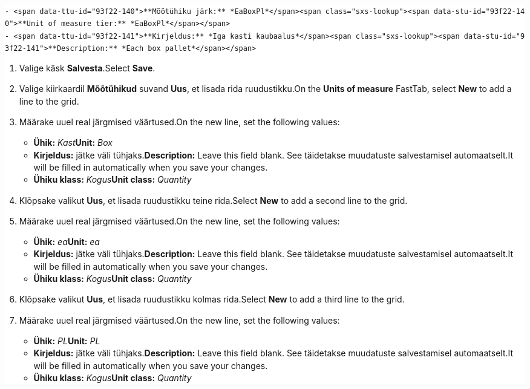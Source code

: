     - <span data-ttu-id="93f22-140">**Mõõtühiku järk:** *EaBoxPl*</span><span class="sxs-lookup"><span data-stu-id="93f22-140">**Unit of measure tier:** *EaBoxPl*</span></span>
    - <span data-ttu-id="93f22-141">**Kirjeldus:** *Iga kasti kaubaalus*</span><span class="sxs-lookup"><span data-stu-id="93f22-141">**Description:** *Each box pallet*</span></span>

1. <span data-ttu-id="93f22-142">Valige käsk **Salvesta**.</span><span class="sxs-lookup"><span data-stu-id="93f22-142">Select **Save**.</span></span>
1. <span data-ttu-id="93f22-143">Valige kiirkaardil **Mõõtühikud** suvand **Uus**, et lisada rida ruudustikku.</span><span class="sxs-lookup"><span data-stu-id="93f22-143">On the **Units of measure** FastTab, select **New** to add a line to the grid.</span></span>
1. <span data-ttu-id="93f22-144">Määrake uuel real järgmised väärtused.</span><span class="sxs-lookup"><span data-stu-id="93f22-144">On the new line, set the following values:</span></span>

    - <span data-ttu-id="93f22-145">**Ühik:** *Kast*</span><span class="sxs-lookup"><span data-stu-id="93f22-145">**Unit:** *Box*</span></span>
    - <span data-ttu-id="93f22-146">**Kirjeldus:** jätke väli tühjaks.</span><span class="sxs-lookup"><span data-stu-id="93f22-146">**Description:** Leave this field blank.</span></span> <span data-ttu-id="93f22-147">See täidetakse muudatuste salvestamisel automaatselt.</span><span class="sxs-lookup"><span data-stu-id="93f22-147">It will be filled in automatically when you save your changes.</span></span>
    - <span data-ttu-id="93f22-148">**Ühiku klass:** *Kogus*</span><span class="sxs-lookup"><span data-stu-id="93f22-148">**Unit class:** *Quantity*</span></span>

1. <span data-ttu-id="93f22-149">Klõpsake valikut **Uus**, et lisada ruudustikku teine rida.</span><span class="sxs-lookup"><span data-stu-id="93f22-149">Select **New** to add a second line to the grid.</span></span>
1. <span data-ttu-id="93f22-150">Määrake uuel real järgmised väärtused.</span><span class="sxs-lookup"><span data-stu-id="93f22-150">On the new line, set the following values:</span></span>

    - <span data-ttu-id="93f22-151">**Ühik:** *ea*</span><span class="sxs-lookup"><span data-stu-id="93f22-151">**Unit:** *ea*</span></span>
    - <span data-ttu-id="93f22-152">**Kirjeldus:** jätke väli tühjaks.</span><span class="sxs-lookup"><span data-stu-id="93f22-152">**Description:** Leave this field blank.</span></span> <span data-ttu-id="93f22-153">See täidetakse muudatuste salvestamisel automaatselt.</span><span class="sxs-lookup"><span data-stu-id="93f22-153">It will be filled in automatically when you save your changes.</span></span>
    - <span data-ttu-id="93f22-154">**Ühiku klass:** *Kogus*</span><span class="sxs-lookup"><span data-stu-id="93f22-154">**Unit class:** *Quantity*</span></span>

1. <span data-ttu-id="93f22-155">Klõpsake valikut **Uus**, et lisada ruudustikku kolmas rida.</span><span class="sxs-lookup"><span data-stu-id="93f22-155">Select **New** to add a third line to the grid.</span></span>
1. <span data-ttu-id="93f22-156">Määrake uuel real järgmised väärtused.</span><span class="sxs-lookup"><span data-stu-id="93f22-156">On the new line, set the following values:</span></span>

    - <span data-ttu-id="93f22-157">**Ühik:** *PL*</span><span class="sxs-lookup"><span data-stu-id="93f22-157">**Unit:** *PL*</span></span>
    - <span data-ttu-id="93f22-158">**Kirjeldus:** jätke väli tühjaks.</span><span class="sxs-lookup"><span data-stu-id="93f22-158">**Description:** Leave this field blank.</span></span> <span data-ttu-id="93f22-159">See täidetakse muudatuste salvestamisel automaatselt.</span><span class="sxs-lookup"><span data-stu-id="93f22-159">It will be filled in automatically when you save your changes.</span></span>
    - <span data-ttu-id="93f22-160">**Ühiku klass:** *Kogus*</span><span class="sxs-lookup"><span data-stu-id="93f22-160">**Unit class:** *Quantity*</span></span>
